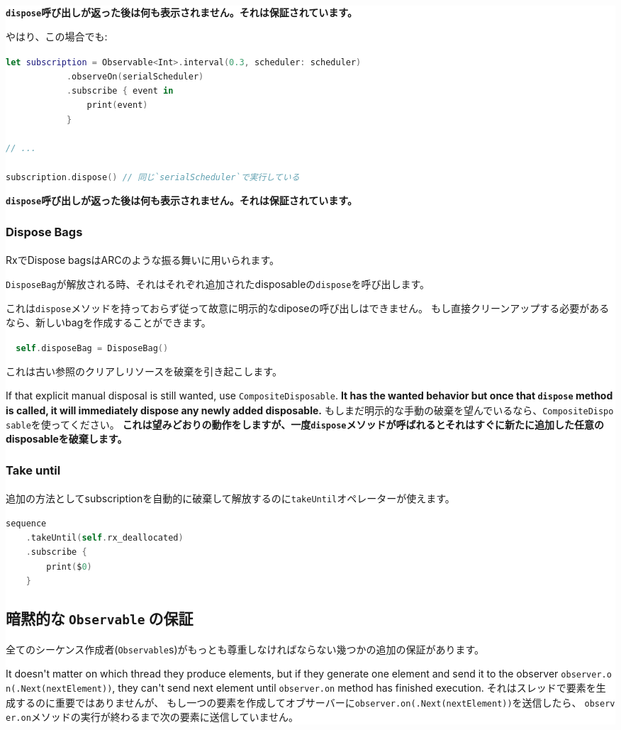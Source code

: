**`dispose`呼び出しが返った後は何も表示されません。それは保証されています。**

やはり、この場合でも:

```swift
let subscription = Observable<Int>.interval(0.3, scheduler: scheduler)
            .observeOn(serialScheduler)
            .subscribe { event in
                print(event)
            }

// ...

subscription.dispose() // 同じ`serialScheduler`で実行している

```

**`dispose`呼び出しが返った後は何も表示されません。それは保証されています。**

### Dispose Bags

RxでDispose bagsはARCのような振る舞いに用いられます。

`DisposeBag`が解放される時、それはそれぞれ追加されたdisposableの`dispose`を呼び出します。

これは`dispose`メソッドを持っておらず従って故意に明示的なdiposeの呼び出しはできません。
もし直接クリーンアップする必要があるなら、新しいbagを作成することができます。

```swift
  self.disposeBag = DisposeBag()
```

これは古い参照のクリアしリソースを破棄を引き起こします。

If that explicit manual disposal is still wanted, use `CompositeDisposable`. **It has the wanted behavior but once that `dispose` method is called, it will immediately dispose any newly added disposable.**
もしまだ明示的な手動の破棄を望んでいるなら、`CompositeDisposable`を使ってください。
**これは望みどおりの動作をしますが、一度`dispose`メソッドが呼ばれるとそれはすぐに新たに追加した任意のdisposableを破棄します。**

### Take until

追加の方法としてsubscriptionを自動的に破棄して解放するのに`takeUntil`オペレーターが使えます。

```swift
sequence
    .takeUntil(self.rx_deallocated)
    .subscribe {
        print($0)
    }
```

## 暗黙的な `Observable` の保証

全てのシーケンス作成者(`Observable`s)がもっとも尊重しなければならない幾つかの追加の保証があります。

It doesn't matter on which thread they produce elements, but if they generate one element and send it to the observer `observer.on(.Next(nextElement))`, they can't send next element until `observer.on` method has finished execution.
それはスレッドで要素を生成するのに重要ではありませんが、
もし一つの要素を作成してオブサーバーに`observer.on(.Next(nextElement))`を送信したら、
`observer.on`メソッドの実行が終わるまで次の要素に送信していません。
